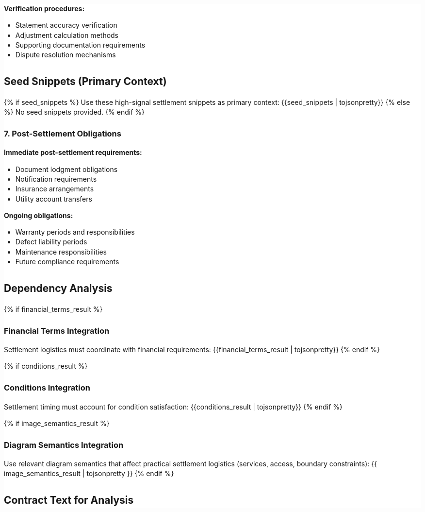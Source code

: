 **Verification procedures:**
- Statement accuracy verification
- Adjustment calculation methods
- Supporting documentation requirements
- Dispute resolution mechanisms

## Seed Snippets (Primary Context)

{% if seed_snippets %}
Use these high-signal settlement snippets as primary context:
{{seed_snippets | tojsonpretty}}
{% else %}
No seed snippets provided.
{% endif %}

### 7. Post-Settlement Obligations

**Immediate post-settlement requirements:**
- Document lodgment obligations
- Notification requirements
- Insurance arrangements
- Utility account transfers

**Ongoing obligations:**
- Warranty periods and responsibilities
- Defect liability periods
- Maintenance responsibilities
- Future compliance requirements

## Dependency Analysis

{% if financial_terms_result %}
### Financial Terms Integration
Settlement logistics must coordinate with financial requirements:
{{financial_terms_result | tojsonpretty}}
{% endif %}

{% if conditions_result %}
### Conditions Integration
Settlement timing must account for condition satisfaction:
{{conditions_result | tojsonpretty}}
{% endif %}

{% if image_semantics_result %}
### Diagram Semantics Integration
Use relevant diagram semantics that affect practical settlement logistics (services, access, boundary constraints):
{{ image_semantics_result | tojsonpretty }}
{% endif %}

## Contract Text for Analysis
